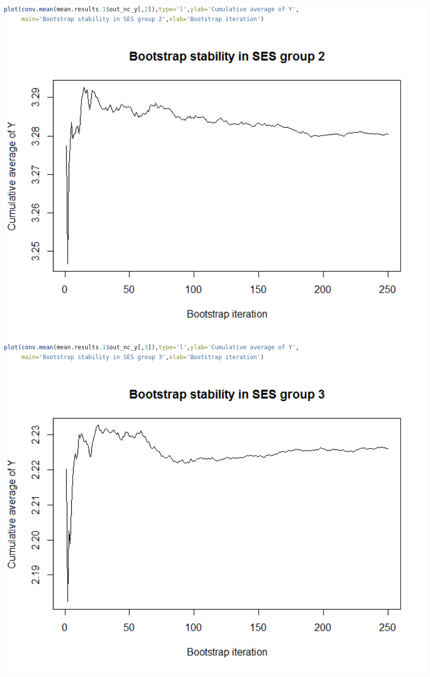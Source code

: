 ``` r
plot(conv.mean(mean.results.1$out_nc_y[,2]),type='l',ylab='Cumulative average of Y',
     main='Bootstrap stability in SES group 2',xlab='Bootstrap iteration')
```

<img src="man/figures/README-example-11.png" width="100%" />

``` r
plot(conv.mean(mean.results.1$out_nc_y[,3]),type='l',ylab='Cumulative average of Y',
     main='Bootstrap stability in SES group 3',xlab='Bootstrap iteration')
```

<img src="man/figures/README-example-12.png" width="100%" />
